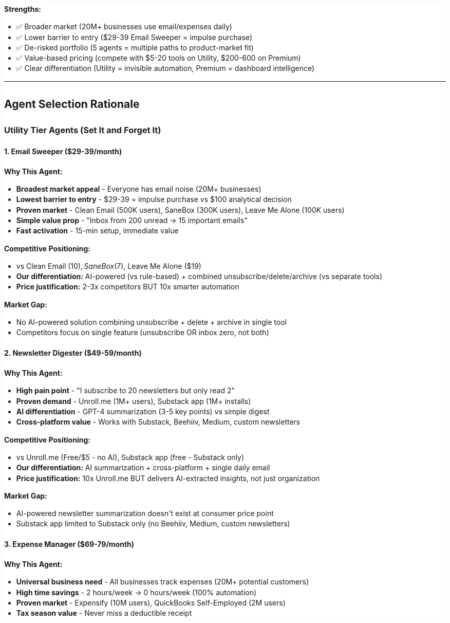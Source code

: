 **Strengths:**
- ✅ Broader market (20M+ businesses use email/expenses daily)
- ✅ Lower barrier to entry ($29-39 Email Sweeper = impulse purchase)
- ✅ De-risked portfolio (5 agents = multiple paths to product-market fit)
- ✅ Value-based pricing (compete with $5-20 tools on Utility, $200-600 on Premium)
- ✅ Clear differentiation (Utility = invisible automation, Premium = dashboard intelligence)

---

## Agent Selection Rationale

### **Utility Tier Agents** (Set It and Forget It)

#### 1. Email Sweeper ($29-39/month)

**Why This Agent:**
- **Broadest market appeal** - Everyone has email noise (20M+ businesses)
- **Lowest barrier to entry** - $29-39 = impulse purchase vs $100 analytical decision
- **Proven market** - Clean Email (500K users), SaneBox (300K users), Leave Me Alone (100K users)
- **Simple value prop** - "Inbox from 200 unread → 15 important emails"
- **Fast activation** - 15-min setup, immediate value

**Competitive Positioning:**
- vs Clean Email ($10), SaneBox ($7), Leave Me Alone ($19)
- **Our differentiation:** AI-powered (vs rule-based) + combined unsubscribe/delete/archive (vs separate tools)
- **Price justification:** 2-3x competitors BUT 10x smarter automation

**Market Gap:**
- No AI-powered solution combining unsubscribe + delete + archive in single tool
- Competitors focus on single feature (unsubscribe OR inbox zero, not both)

#### 2. Newsletter Digester ($49-59/month)

**Why This Agent:**
- **High pain point** - "I subscribe to 20 newsletters but only read 2"
- **Proven demand** - Unroll.me (1M+ users), Substack app (1M+ installs)
- **AI differentiation** - GPT-4 summarization (3-5 key points) vs simple digest
- **Cross-platform value** - Works with Substack, Beehiiv, Medium, custom newsletters

**Competitive Positioning:**
- vs Unroll.me (Free/$5 - no AI), Substack app (free - Substack only)
- **Our differentiation:** AI summarization + cross-platform + single daily email
- **Price justification:** 10x Unroll.me BUT delivers AI-extracted insights, not just organization

**Market Gap:**
- AI-powered newsletter summarization doesn't exist at consumer price point
- Substack app limited to Substack only (no Beehiiv, Medium, custom newsletters)

#### 3. Expense Manager ($69-79/month)

**Why This Agent:**
- **Universal business need** - All businesses track expenses (20M+ potential customers)
- **High time savings** - 2 hours/week → 0 hours/week (100% automation)
- **Proven market** - Expensify (10M users), QuickBooks Self-Employed (2M users)
- **Tax season value** - Never miss a deductible receipt
